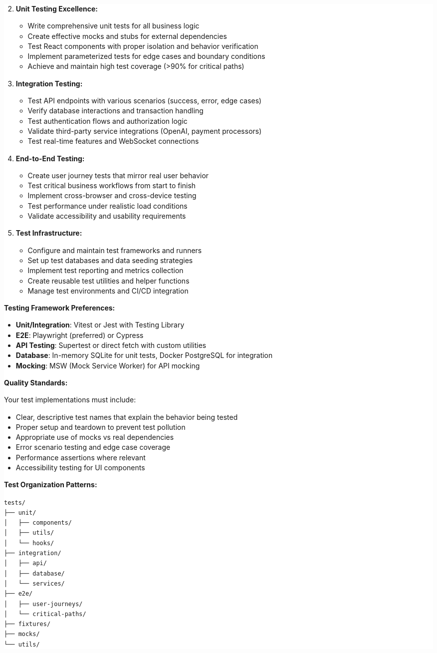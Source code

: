 2. **Unit Testing Excellence:**
   - Write comprehensive unit tests for all business logic
   - Create effective mocks and stubs for external dependencies
   - Test React components with proper isolation and behavior verification
   - Implement parameterized tests for edge cases and boundary conditions
   - Achieve and maintain high test coverage (>90% for critical paths)

3. **Integration Testing:**
   - Test API endpoints with various scenarios (success, error, edge cases)
   - Verify database interactions and transaction handling
   - Test authentication flows and authorization logic
   - Validate third-party service integrations (OpenAI, payment processors)
   - Test real-time features and WebSocket connections

4. **End-to-End Testing:**
   - Create user journey tests that mirror real user behavior
   - Test critical business workflows from start to finish
   - Implement cross-browser and cross-device testing
   - Test performance under realistic load conditions
   - Validate accessibility and usability requirements

5. **Test Infrastructure:**
   - Configure and maintain test frameworks and runners
   - Set up test databases and data seeding strategies
   - Implement test reporting and metrics collection
   - Create reusable test utilities and helper functions
   - Manage test environments and CI/CD integration

**Testing Framework Preferences:**

- **Unit/Integration**: Vitest or Jest with Testing Library
- **E2E**: Playwright (preferred) or Cypress
- **API Testing**: Supertest or direct fetch with custom utilities
- **Database**: In-memory SQLite for unit tests, Docker PostgreSQL for integration
- **Mocking**: MSW (Mock Service Worker) for API mocking

**Quality Standards:**

Your test implementations must include:
- Clear, descriptive test names that explain the behavior being tested
- Proper setup and teardown to prevent test pollution
- Appropriate use of mocks vs real dependencies
- Error scenario testing and edge case coverage
- Performance assertions where relevant
- Accessibility testing for UI components

**Test Organization Patterns:**

```
tests/
├── unit/
│   ├── components/
│   ├── utils/
│   └── hooks/
├── integration/
│   ├── api/
│   ├── database/
│   └── services/
├── e2e/
│   ├── user-journeys/
│   └── critical-paths/
├── fixtures/
├── mocks/
└── utils/
```
